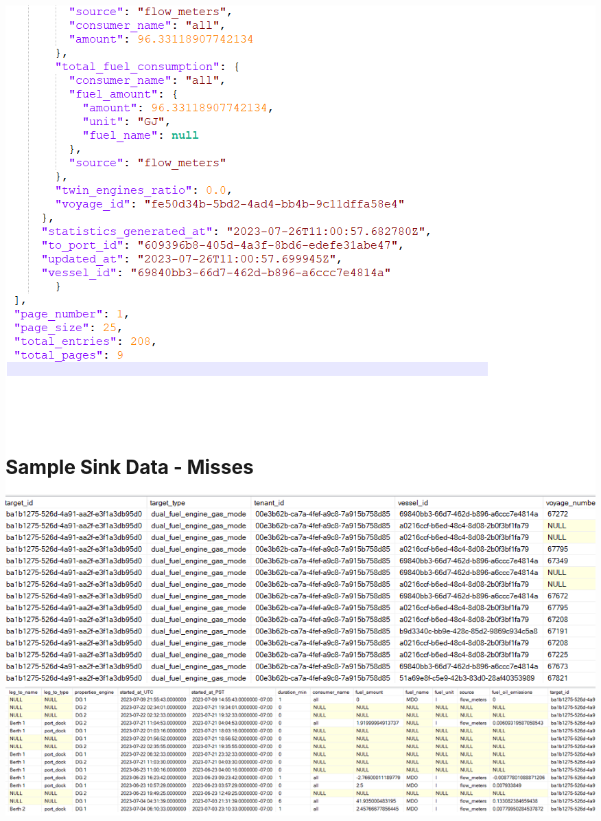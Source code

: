 ![11.7.png](/.attachments/11.7-c4a84f06-1a77-4045-a06e-d8f236a978ac.png)

# Sample Sink Data - Misses
![12.png](/.attachments/12-ec1a9c7a-50b2-40d8-bcf3-6385b03b346e.png)
![13.png](/.attachments/13-a075ac01-a951-4e71-b0fa-b58ba29833a2.png)